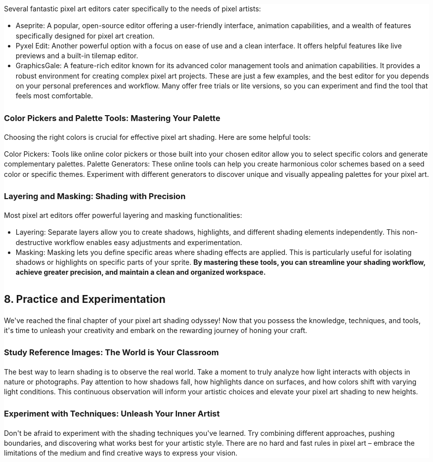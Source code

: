 Several fantastic pixel art editors cater specifically to the needs of pixel artists:

- Aseprite: A popular, open-source editor offering a user-friendly interface, animation capabilities, and a wealth of features specifically designed for pixel art creation.
- Pyxel Edit: Another powerful option with a focus on ease of use and a clean interface. It offers helpful features like live previews and a built-in tilemap editor.
- GraphicsGale: A feature-rich editor known for its advanced color management tools and animation capabilities. It provides a robust environment for creating complex pixel art projects.
  These are just a few examples, and the best editor for you depends on your personal preferences and workflow. Many offer free trials or lite versions, so you can experiment and find the tool that feels most comfortable.

### Color Pickers and Palette Tools: Mastering Your Palette

Choosing the right colors is crucial for effective pixel art shading. Here are some helpful tools:

Color Pickers: Tools like online color pickers or those built into your chosen editor allow you to select specific colors and generate complementary palettes.
Palette Generators: These online tools can help you create harmonious color schemes based on a seed color or specific themes. Experiment with different generators to discover unique and visually appealing palettes for your pixel art.

### Layering and Masking: Shading with Precision

Most pixel art editors offer powerful layering and masking functionalities:

- Layering: Separate layers allow you to create shadows, highlights, and different shading elements independently. This non-destructive workflow enables easy adjustments and experimentation.
- Masking: Masking lets you define specific areas where shading effects are applied. This is particularly useful for isolating shadows or highlights on specific parts of your sprite.
  **By mastering these tools, you can streamline your shading workflow, achieve greater precision, and maintain a clean and organized workspace.**

## 8. Practice and Experimentation

We've reached the final chapter of your pixel art shading odyssey! Now that you possess the knowledge, techniques, and tools, it's time to unleash your creativity and embark on the rewarding journey of honing your craft.

### Study Reference Images: The World is Your Classroom

The best way to learn shading is to observe the real world. Take a moment to truly analyze how light interacts with objects in nature or photographs. Pay attention to how shadows fall, how highlights dance on surfaces, and how colors shift with varying light conditions. This continuous observation will inform your artistic choices and elevate your pixel art shading to new heights.

### Experiment with Techniques: Unleash Your Inner Artist

Don't be afraid to experiment with the shading techniques you've learned. Try combining different approaches, pushing boundaries, and discovering what works best for your artistic style. There are no hard and fast rules in pixel art – embrace the limitations of the medium and find creative ways to express your vision.
